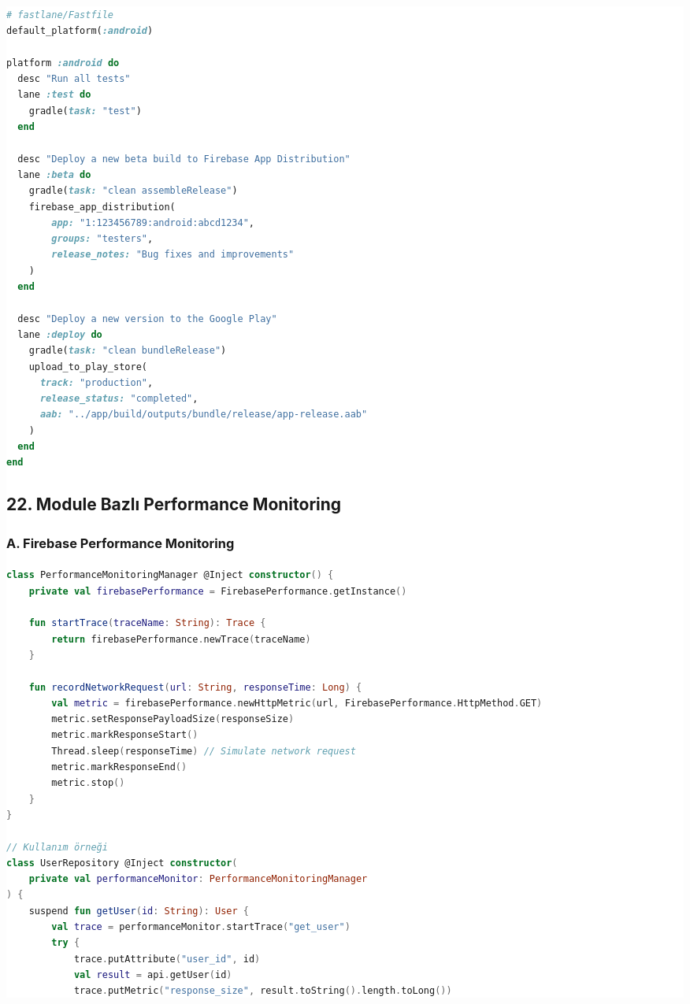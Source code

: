 ```ruby
# fastlane/Fastfile
default_platform(:android)

platform :android do
  desc "Run all tests"
  lane :test do
    gradle(task: "test")
  end

  desc "Deploy a new beta build to Firebase App Distribution"
  lane :beta do
    gradle(task: "clean assembleRelease")
    firebase_app_distribution(
        app: "1:123456789:android:abcd1234",
        groups: "testers",
        release_notes: "Bug fixes and improvements"
    )
  end

  desc "Deploy a new version to the Google Play"
  lane :deploy do
    gradle(task: "clean bundleRelease")
    upload_to_play_store(
      track: "production",
      release_status: "completed",
      aab: "../app/build/outputs/bundle/release/app-release.aab"
    )
  end
end
```

## 22. Module Bazlı Performance Monitoring

### A. Firebase Performance Monitoring

```kotlin
class PerformanceMonitoringManager @Inject constructor() {
    private val firebasePerformance = FirebasePerformance.getInstance()

    fun startTrace(traceName: String): Trace {
        return firebasePerformance.newTrace(traceName)
    }

    fun recordNetworkRequest(url: String, responseTime: Long) {
        val metric = firebasePerformance.newHttpMetric(url, FirebasePerformance.HttpMethod.GET)
        metric.setResponsePayloadSize(responseSize)
        metric.markResponseStart()
        Thread.sleep(responseTime) // Simulate network request
        metric.markResponseEnd()
        metric.stop()
    }
}

// Kullanım örneği
class UserRepository @Inject constructor(
    private val performanceMonitor: PerformanceMonitoringManager
) {
    suspend fun getUser(id: String): User {
        val trace = performanceMonitor.startTrace("get_user")
        try {
            trace.putAttribute("user_id", id)
            val result = api.getUser(id)
            trace.putMetric("response_size", result.toString().length.toLong())
```